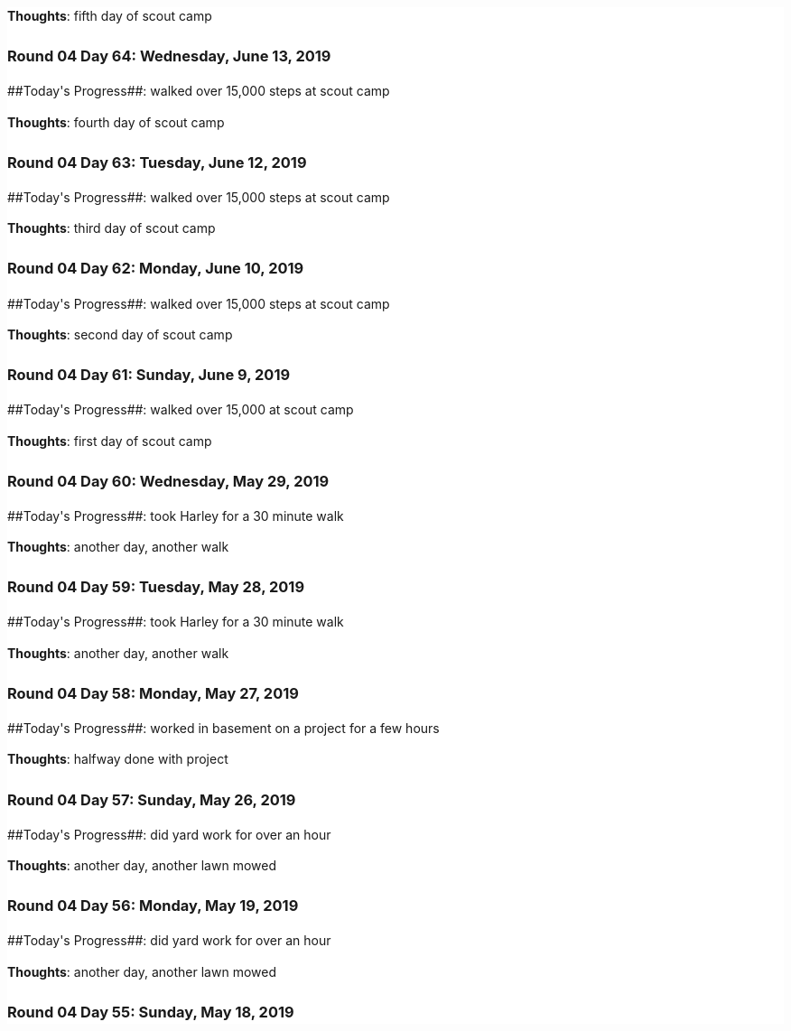 **Thoughts**:  fifth day of scout camp

### Round 04 Day 64: Wednesday, June 13, 2019

##Today's Progress##:  walked over 15,000 steps at scout camp

**Thoughts**:  fourth day of scout camp

### Round 04 Day 63: Tuesday, June 12, 2019

##Today's Progress##:  walked over 15,000 steps at scout camp

**Thoughts**:  third day of scout camp

### Round 04 Day 62: Monday, June 10, 2019

##Today's Progress##:  walked over 15,000 steps at scout camp

**Thoughts**:  second day of scout camp

### Round 04 Day 61: Sunday, June 9, 2019

##Today's Progress##:  walked over 15,000 at scout camp

**Thoughts**:  first day of scout camp

### Round 04 Day 60: Wednesday, May 29, 2019

##Today's Progress##:  took Harley for a 30 minute walk

**Thoughts**:  another day, another walk

### Round 04 Day 59: Tuesday, May 28, 2019

##Today's Progress##:  took Harley for a 30 minute walk

**Thoughts**:  another day, another walk

### Round 04 Day 58: Monday, May 27, 2019

##Today's Progress##:  worked in basement on a project for a few hours

**Thoughts**:  halfway done with project

### Round 04 Day 57: Sunday, May 26, 2019

##Today's Progress##:  did yard work for over an hour

**Thoughts**:  another day, another lawn mowed

### Round 04 Day 56: Monday, May 19, 2019

##Today's Progress##:  did yard work for over an hour

**Thoughts**:  another day, another lawn mowed

### Round 04 Day 55: Sunday, May 18, 2019
